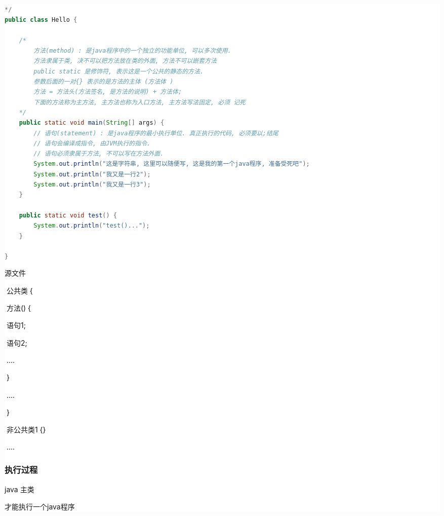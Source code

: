 ```java
*/
public class Hello {
	
	/*
		方法(method) : 是java程序中的一个独立的功能单位, 可以多次使用.
		方法隶属于类, 决不可以把方法放在类的外面, 方法不可以嵌套方法
		public static 是修饰符, 表示这是一个公共的静态的方法.
		参数后面的一对{} 表示的是方法的主体 (方法体 )
		方法 = 方法头(方法签名, 是方法的说明) + 方法体;
		下面的方法称为主方法, 主方法也称为入口方法, 主方法写法固定, 必须 记死
	*/
	public static void main(String[] args) {
		// 语句(statement) : 是java程序的最小执行单位. 真正执行的代码, 必须要以;结尾
		// 语句会编译成指令, 由JVM执行的指令.
		// 语句必须隶属于方法, 不可以写在方法外面.
		System.out.println("这是字符串, 这里可以随便写, 这是我的第一个java程序, 准备受死吧");
		System.out.println("我又是一行2");
		System.out.println("我又是一行3");
	}
	
	public static void test() {
		System.out.println("test()...");
	}
	
}
```

源文件 

​	公共类 {

​		方法() {

​			语句1;

​			语句2;

​			....

​		}

​		....

​	}

​	非公共类1 {}

​	....

### 执行过程

java 主类

才能执行一个java程序


